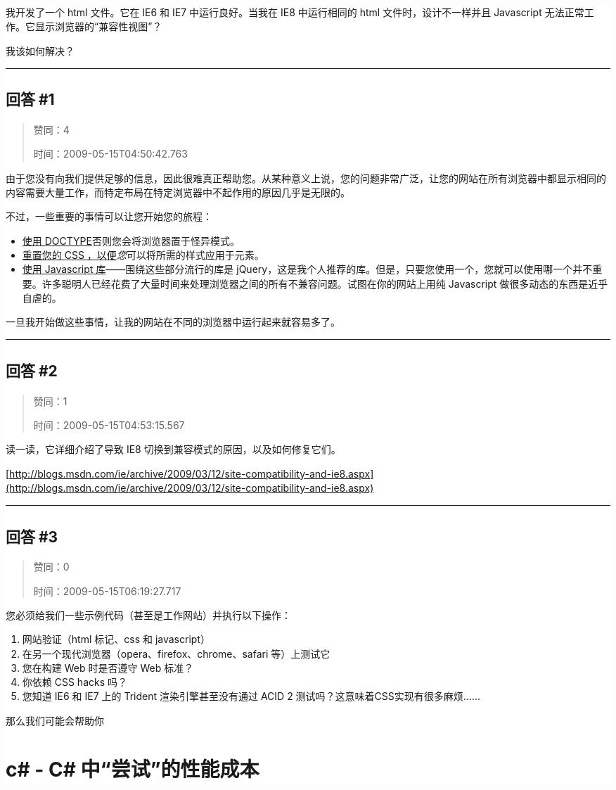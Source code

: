 我开发了一个 html 文件。它在 IE6 和 IE7 中运行良好。当我在 IE8 中运行相同的 html 文件时，设计不一样并且 Javascript 无法正常工作。它显示浏览器的“兼容性视图”？

我该如何解决？

* * *

## 回答 #1

> 赞同：4
> 
> 时间：2009-05-15T04:50:42.763

由于您没有向我们提供足够的信息，因此很难真正帮助您。从某种意义上说，您的问题非常广泛，让您的网站在所有浏览器中都显示相同的内容需要大量工作，而特定布局在特定浏览器中不起作用的原因几乎是无限的。

不过，一些重要的事情可以让您开始您的旅程：

*   [使用 DOCTYPE](http://www.alistapart.com/articles/doctype/)否则您会将浏览器置于怪异模式。
*   [重置您的 CSS ，以便](http://meyerweb.com/eric/tools/css/reset/)*您*可以将所需的样式应用于元素。
*   [使用 Javascript 库](http://www.jquery.com)——围绕这些部分流行的库是 jQuery，这是我个人推荐的库。但是，只要您使用一个，您就可以使用哪一个并不重要。许多聪明人已经花费了大量时间来处理浏览器之间的所有不兼容问题。试图在你的网站上用纯 Javascript 做很多动态的东西是近乎自虐的。

一旦我开始做这些事情，让我的网站在不同的浏览器中运行起来就容易多了。

* * *

## 回答 #2

> 赞同：1
> 
> 时间：2009-05-15T04:53:15.567

读一读，它详细介绍了导致 IE8 切换到兼容模式的原因，以及如何修复它们。

[http://blogs.msdn.com/ie/archive/2009/03/12/site-compatibility-and-ie8.aspx](http://blogs.msdn.com/ie/archive/2009/03/12/site-compatibility-and-ie8.aspx)

* * *

## 回答 #3

> 赞同：0
> 
> 时间：2009-05-15T06:19:27.717

您必须给我们一些示例代码（甚至是工作网站）并​​执行以下操作：

1.  网站验证（html 标记、css 和 javascript）
2.  在另一个现代浏览器（opera、firefox、chrome、safari 等）上测试它
3.  您在构建 Web 时是否遵守 Web 标准？
4.  你依赖 CSS hacks 吗？
5.  您知道 IE6 和 IE7 上的 Trident 渲染引擎甚至没有通过 ACID 2 测试吗？这意味着CSS实现有很多麻烦......

那么我们可能会帮助你

# c# - C# 中“尝试”的性能成本
